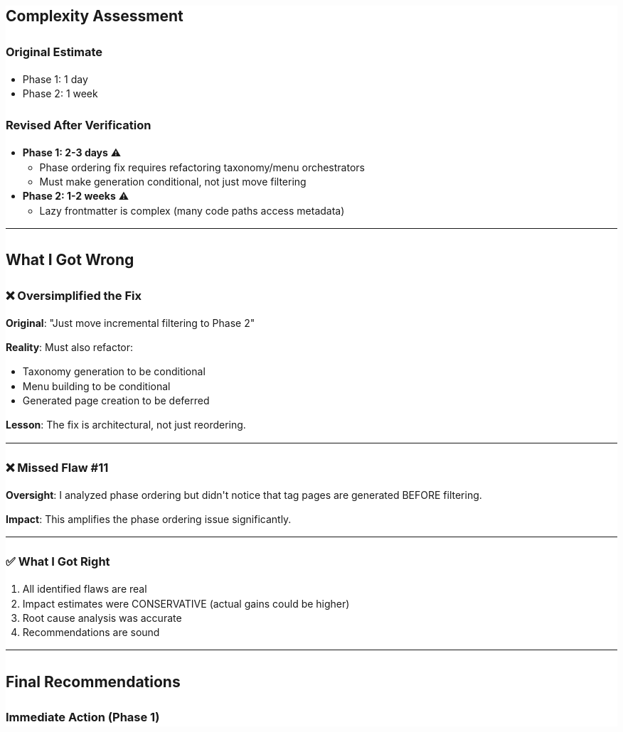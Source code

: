 
## Complexity Assessment

### Original Estimate
- Phase 1: 1 day
- Phase 2: 1 week

### Revised After Verification
- **Phase 1: 2-3 days** ⚠️
  - Phase ordering fix requires refactoring taxonomy/menu orchestrators
  - Must make generation conditional, not just move filtering
- **Phase 2: 1-2 weeks** ⚠️
  - Lazy frontmatter is complex (many code paths access metadata)

---

## What I Got Wrong

### ❌ Oversimplified the Fix

**Original**: "Just move incremental filtering to Phase 2"

**Reality**: Must also refactor:
- Taxonomy generation to be conditional
- Menu building to be conditional  
- Generated page creation to be deferred

**Lesson**: The fix is architectural, not just reordering.

---

### ❌ Missed Flaw #11

**Oversight**: I analyzed phase ordering but didn't notice that tag pages are generated BEFORE filtering.

**Impact**: This amplifies the phase ordering issue significantly.

---

### ✅ What I Got Right

1. All identified flaws are real
2. Impact estimates were CONSERVATIVE (actual gains could be higher)
3. Root cause analysis was accurate
4. Recommendations are sound

---

## Final Recommendations

### Immediate Action (Phase 1)

